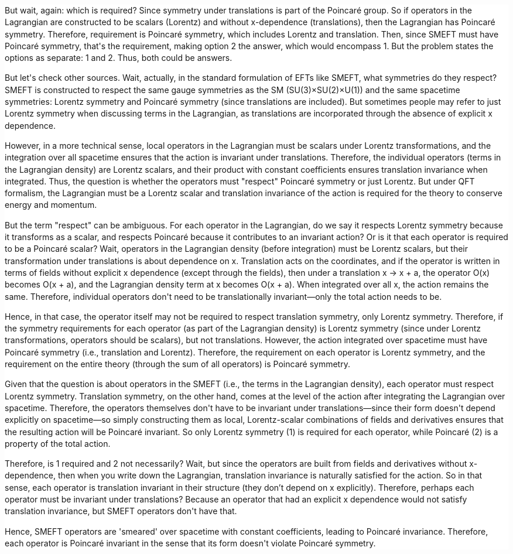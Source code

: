 But wait, again: which is required? Since symmetry under translations is part of the Poincaré group. So if operators in the Lagrangian are constructed to be scalars (Lorentz) and without x-dependence (translations), then the Lagrangian has Poincaré symmetry. Therefore, requirement is Poincaré symmetry, which includes Lorentz and translation. Then, since SMEFT must have Poincaré symmetry, that's the requirement, making option 2 the answer, which would encompass 1. But the problem states the options as separate: 1 and 2. Thus, both could be answers.

But let's check other sources. Wait, actually, in the standard formulation of EFTs like SMEFT, what symmetries do they respect? SMEFT is constructed to respect the same gauge symmetries as the SM (SU(3)×SU(2)×U(1)) and the same spacetime symmetries: Lorentz symmetry and Poincaré symmetry (since translations are included). But sometimes people may refer to just Lorentz symmetry when discussing terms in the Lagrangian, as translations are incorporated through the absence of explicit x dependence.

However, in a more technical sense, local operators in the Lagrangian must be scalars under Lorentz transformations, and the integration over all spacetime ensures that the action is invariant under translations. Therefore, the individual operators (terms in the Lagrangian density) are Lorentz scalars, and their product with constant coefficients ensures translation invariance when integrated. Thus, the question is whether the operators must "respect" Poincaré symmetry or just Lorentz. But under QFT formalism, the Lagrangian must be a Lorentz scalar and translation invariance of the action is required for the theory to conserve energy and momentum.

But the term "respect" can be ambiguous. For each operator in the Lagrangian, do we say it respects Lorentz symmetry because it transforms as a scalar, and respects Poincaré because it contributes to an invariant action? Or is it that each operator is required to be a Poincaré scalar? Wait, operators in the Lagrangian density (before integration) must be Lorentz scalars, but their transformation under translations is about dependence on x. Translation acts on the coordinates, and if the operator is written in terms of fields without explicit x dependence (except through the fields), then under a translation x → x + a, the operator O(x) becomes O(x + a), and the Lagrangian density term at x becomes O(x + a). When integrated over all x, the action remains the same. Therefore, individual operators don't need to be translationally invariant—only the total action needs to be.

Hence, in that case, the operator itself may not be required to respect translation symmetry, only Lorentz symmetry. Therefore, if the symmetry requirements for each operator (as part of the Lagrangian density) is Lorentz symmetry (since under Lorentz transformations, operators should be scalars), but not translations. However, the action integrated over spacetime must have Poincaré symmetry (i.e., translation and Lorentz). Therefore, the requirement on each operator is Lorentz symmetry, and the requirement on the entire theory (through the sum of all operators) is Poincaré symmetry.

Given that the question is about operators in the SMEFT (i.e., the terms in the Lagrangian density), each operator must respect Lorentz symmetry. Translation symmetry, on the other hand, comes at the level of the action after integrating the Lagrangian over spacetime. Therefore, the operators themselves don't have to be invariant under translations—since their form doesn't depend explicitly on spacetime—so simply constructing them as local, Lorentz-scalar combinations of fields and derivatives ensures that the resulting action will be Poincaré invariant. So only Lorentz symmetry (1) is required for each operator, while Poincaré (2) is a property of the total action.

Therefore, is 1 required and 2 not necessarily? Wait, but since the operators are built from fields and derivatives without x-dependence, then when you write down the Lagrangian, translation invariance is naturally satisfied for the action. So in that sense, each operator is translation invariant in their structure (they don’t depend on x explicitly). Therefore, perhaps each operator must be invariant under translations? Because an operator that had an explicit x dependence would not satisfy translation invariance, but SMEFT operators don't have that.

Hence, SMEFT operators are 'smeared' over spacetime with constant coefficients, leading to Poincaré invariance. Therefore, each operator is Poincaré invariant in the sense that its form doesn't violate Poincaré symmetry.
